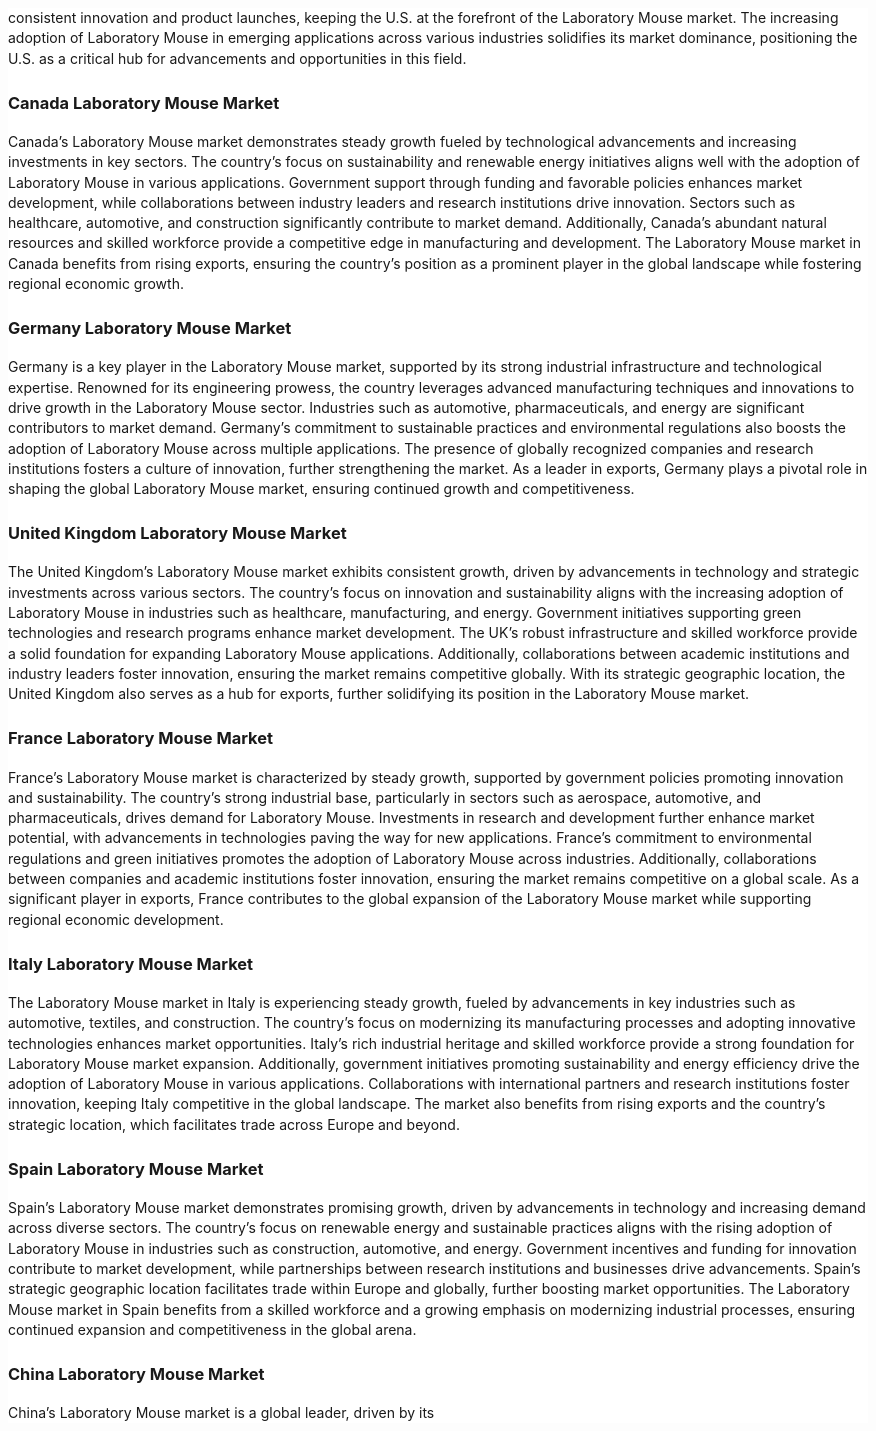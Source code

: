 consistent innovation and product launches, keeping the U.S. at the forefront of the Laboratory Mouse market. The increasing adoption of Laboratory Mouse in emerging applications across various industries solidifies its market dominance, positioning the U.S. as a critical hub for advancements and opportunities in this field.</p><h3>Canada Laboratory Mouse Market</h3><p>Canada&rsquo;s Laboratory Mouse market demonstrates steady growth fueled by technological advancements and increasing investments in key sectors. The country&rsquo;s focus on sustainability and renewable energy initiatives aligns well with the adoption of Laboratory Mouse in various applications. Government support through funding and favorable policies enhances market development, while collaborations between industry leaders and research institutions drive innovation. Sectors such as healthcare, automotive, and construction significantly contribute to market demand. Additionally, Canada&rsquo;s abundant natural resources and skilled workforce provide a competitive edge in manufacturing and development. The Laboratory Mouse market in Canada benefits from rising exports, ensuring the country&rsquo;s position as a prominent player in the global landscape while fostering regional economic growth.</p><h3>Germany Laboratory Mouse Market</h3><p>Germany is a key player in the Laboratory Mouse market, supported by its strong industrial infrastructure and technological expertise. Renowned for its engineering prowess, the country leverages advanced manufacturing techniques and innovations to drive growth in the Laboratory Mouse sector. Industries such as automotive, pharmaceuticals, and energy are significant contributors to market demand. Germany&rsquo;s commitment to sustainable practices and environmental regulations also boosts the adoption of Laboratory Mouse across multiple applications. The presence of globally recognized companies and research institutions fosters a culture of innovation, further strengthening the market. As a leader in exports, Germany plays a pivotal role in shaping the global Laboratory Mouse market, ensuring continued growth and competitiveness.</p><h3>United Kingdom Laboratory Mouse Market</h3><p>The United Kingdom&rsquo;s Laboratory Mouse market exhibits consistent growth, driven by advancements in technology and strategic investments across various sectors. The country&rsquo;s focus on innovation and sustainability aligns with the increasing adoption of Laboratory Mouse in industries such as healthcare, manufacturing, and energy. Government initiatives supporting green technologies and research programs enhance market development. The UK&rsquo;s robust infrastructure and skilled workforce provide a solid foundation for expanding Laboratory Mouse applications. Additionally, collaborations between academic institutions and industry leaders foster innovation, ensuring the market remains competitive globally. With its strategic geographic location, the United Kingdom also serves as a hub for exports, further solidifying its position in the Laboratory Mouse market.</p><h3>France Laboratory Mouse Market</h3><p>France&rsquo;s Laboratory Mouse market is characterized by steady growth, supported by government policies promoting innovation and sustainability. The country&rsquo;s strong industrial base, particularly in sectors such as aerospace, automotive, and pharmaceuticals, drives demand for Laboratory Mouse. Investments in research and development further enhance market potential, with advancements in technologies paving the way for new applications. France&rsquo;s commitment to environmental regulations and green initiatives promotes the adoption of Laboratory Mouse across industries. Additionally, collaborations between companies and academic institutions foster innovation, ensuring the market remains competitive on a global scale. As a significant player in exports, France contributes to the global expansion of the Laboratory Mouse market while supporting regional economic development.</p><h3>Italy Laboratory Mouse Market</h3><p>The Laboratory Mouse market in Italy is experiencing steady growth, fueled by advancements in key industries such as automotive, textiles, and construction. The country&rsquo;s focus on modernizing its manufacturing processes and adopting innovative technologies enhances market opportunities. Italy&rsquo;s rich industrial heritage and skilled workforce provide a strong foundation for Laboratory Mouse market expansion. Additionally, government initiatives promoting sustainability and energy efficiency drive the adoption of Laboratory Mouse in various applications. Collaborations with international partners and research institutions foster innovation, keeping Italy competitive in the global landscape. The market also benefits from rising exports and the country&rsquo;s strategic location, which facilitates trade across Europe and beyond.</p><h3>Spain Laboratory Mouse Market</h3><p>Spain&rsquo;s Laboratory Mouse market demonstrates promising growth, driven by advancements in technology and increasing demand across diverse sectors. The country&rsquo;s focus on renewable energy and sustainable practices aligns with the rising adoption of Laboratory Mouse in industries such as construction, automotive, and energy. Government incentives and funding for innovation contribute to market development, while partnerships between research institutions and businesses drive advancements. Spain&rsquo;s strategic geographic location facilitates trade within Europe and globally, further boosting market opportunities. The Laboratory Mouse market in Spain benefits from a skilled workforce and a growing emphasis on modernizing industrial processes, ensuring continued expansion and competitiveness in the global arena.</p><h3>China Laboratory Mouse Market</h3><p>China&rsquo;s Laboratory Mouse market is a global leader, driven by its